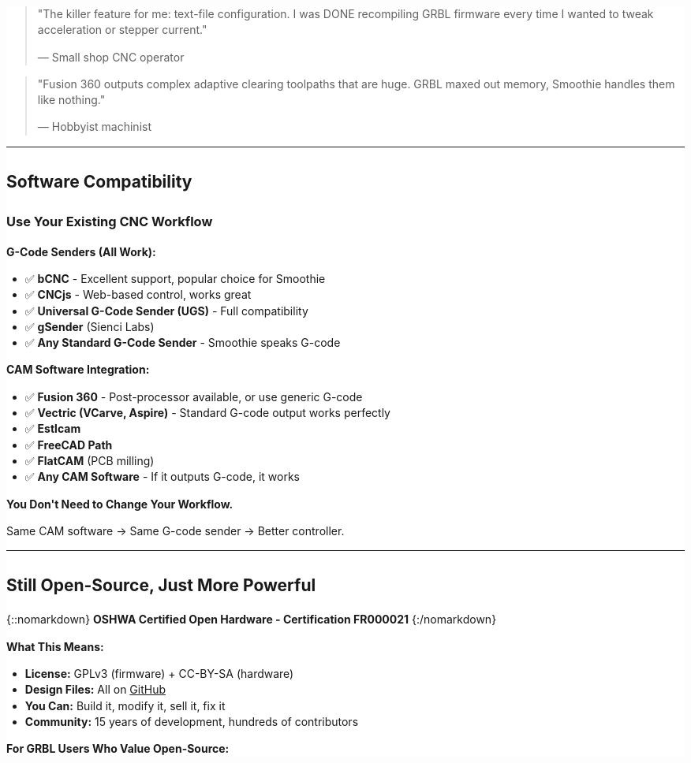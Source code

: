 > "The killer feature for me: text-file configuration. I was DONE recompiling GRBL firmware every time I wanted to tweak acceleration or stepper current."
>
> — Small shop CNC operator

> "Fusion 360 outputs complex adaptive clearing toolpaths that are huge. GRBL maxed out memory, Smoothie handles them like nothing."
>
> — Hobbyist machinist

---

## Software Compatibility

### Use Your Existing CNC Workflow

**G-Code Senders (All Work):**
- ✅ **bCNC** - Excellent support, popular choice for Smoothie
- ✅ **CNCjs** - Web-based control, works great
- ✅ **Universal G-Code Sender (UGS)** - Full compatibility
- ✅ **gSender** (Sienci Labs)
- ✅ **Any Standard G-Code Sender** - Smoothie speaks G-code

**CAM Software Integration:**
- ✅ **Fusion 360** - Post-processor available, or use generic G-code
- ✅ **Vectric (VCarve, Aspire)** - Standard G-code output works perfectly
- ✅ **Estlcam**
- ✅ **FreeCAD Path**
- ✅ **FlatCAM** (PCB milling)
- ✅ **Any CAM Software** - If it outputs G-code, it works

**You Don't Need to Change Your Workflow.**

Same CAM software → Same G-code sender → Better controller.

---

## Still Open-Source, Just More Powerful

{::nomarkdown}
<sl-alert variant="primary" open>
  <sl-icon slot="icon" name="github"></sl-icon>
  <strong>OSHWA Certified Open Hardware - Certification FR000021</strong>
</sl-alert>
{:/nomarkdown}

**What This Means:**
- **License:** GPLv3 (firmware) + CC-BY-SA (hardware)
- **Design Files:** All on [GitHub](https://github.com/Smoothieware/Smoothieware)
- **You Can:** Build it, modify it, sell it, fix it
- **Community:** 15 years of development, hundreds of contributors

**For GRBL Users Who Value Open-Source:**
